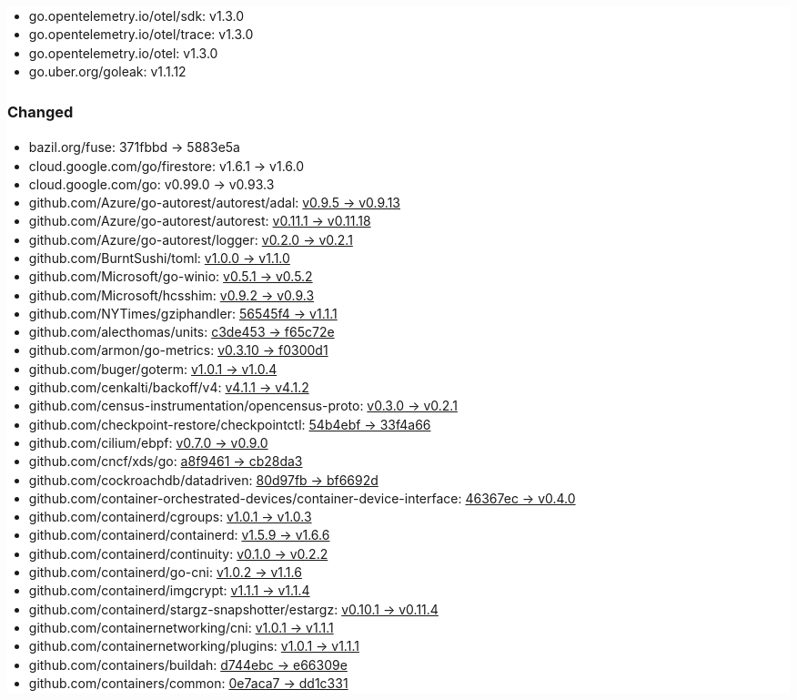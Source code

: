 - go.opentelemetry.io/otel/sdk: v1.3.0
- go.opentelemetry.io/otel/trace: v1.3.0
- go.opentelemetry.io/otel: v1.3.0
- go.uber.org/goleak: v1.1.12

### Changed
- bazil.org/fuse: 371fbbd → 5883e5a
- cloud.google.com/go/firestore: v1.6.1 → v1.6.0
- cloud.google.com/go: v0.99.0 → v0.93.3
- github.com/Azure/go-autorest/autorest/adal: [v0.9.5 → v0.9.13](https://github.com/Azure/go-autorest/autorest/adal/compare/v0.9.5...v0.9.13)
- github.com/Azure/go-autorest/autorest: [v0.11.1 → v0.11.18](https://github.com/Azure/go-autorest/autorest/compare/v0.11.1...v0.11.18)
- github.com/Azure/go-autorest/logger: [v0.2.0 → v0.2.1](https://github.com/Azure/go-autorest/logger/compare/v0.2.0...v0.2.1)
- github.com/BurntSushi/toml: [v1.0.0 → v1.1.0](https://github.com/BurntSushi/toml/compare/v1.0.0...v1.1.0)
- github.com/Microsoft/go-winio: [v0.5.1 → v0.5.2](https://github.com/Microsoft/go-winio/compare/v0.5.1...v0.5.2)
- github.com/Microsoft/hcsshim: [v0.9.2 → v0.9.3](https://github.com/Microsoft/hcsshim/compare/v0.9.2...v0.9.3)
- github.com/NYTimes/gziphandler: [56545f4 → v1.1.1](https://github.com/NYTimes/gziphandler/compare/56545f4...v1.1.1)
- github.com/alecthomas/units: [c3de453 → f65c72e](https://github.com/alecthomas/units/compare/c3de453...f65c72e)
- github.com/armon/go-metrics: [v0.3.10 → f0300d1](https://github.com/armon/go-metrics/compare/v0.3.10...f0300d1)
- github.com/buger/goterm: [v1.0.1 → v1.0.4](https://github.com/buger/goterm/compare/v1.0.1...v1.0.4)
- github.com/cenkalti/backoff/v4: [v4.1.1 → v4.1.2](https://github.com/cenkalti/backoff/v4/compare/v4.1.1...v4.1.2)
- github.com/census-instrumentation/opencensus-proto: [v0.3.0 → v0.2.1](https://github.com/census-instrumentation/opencensus-proto/compare/v0.3.0...v0.2.1)
- github.com/checkpoint-restore/checkpointctl: [54b4ebf → 33f4a66](https://github.com/checkpoint-restore/checkpointctl/compare/54b4ebf...33f4a66)
- github.com/cilium/ebpf: [v0.7.0 → v0.9.0](https://github.com/cilium/ebpf/compare/v0.7.0...v0.9.0)
- github.com/cncf/xds/go: [a8f9461 → cb28da3](https://github.com/cncf/xds/go/compare/a8f9461...cb28da3)
- github.com/cockroachdb/datadriven: [80d97fb → bf6692d](https://github.com/cockroachdb/datadriven/compare/80d97fb...bf6692d)
- github.com/container-orchestrated-devices/container-device-interface: [46367ec → v0.4.0](https://github.com/container-orchestrated-devices/container-device-interface/compare/46367ec...v0.4.0)
- github.com/containerd/cgroups: [v1.0.1 → v1.0.3](https://github.com/containerd/cgroups/compare/v1.0.1...v1.0.3)
- github.com/containerd/containerd: [v1.5.9 → v1.6.6](https://github.com/containerd/containerd/compare/v1.5.9...v1.6.6)
- github.com/containerd/continuity: [v0.1.0 → v0.2.2](https://github.com/containerd/continuity/compare/v0.1.0...v0.2.2)
- github.com/containerd/go-cni: [v1.0.2 → v1.1.6](https://github.com/containerd/go-cni/compare/v1.0.2...v1.1.6)
- github.com/containerd/imgcrypt: [v1.1.1 → v1.1.4](https://github.com/containerd/imgcrypt/compare/v1.1.1...v1.1.4)
- github.com/containerd/stargz-snapshotter/estargz: [v0.10.1 → v0.11.4](https://github.com/containerd/stargz-snapshotter/estargz/compare/v0.10.1...v0.11.4)
- github.com/containernetworking/cni: [v1.0.1 → v1.1.1](https://github.com/containernetworking/cni/compare/v1.0.1...v1.1.1)
- github.com/containernetworking/plugins: [v1.0.1 → v1.1.1](https://github.com/containernetworking/plugins/compare/v1.0.1...v1.1.1)
- github.com/containers/buildah: [d744ebc → e66309e](https://github.com/containers/buildah/compare/d744ebc...e66309e)
- github.com/containers/common: [0e7aca7 → dd1c331](https://github.com/containers/common/compare/0e7aca7...dd1c331)
